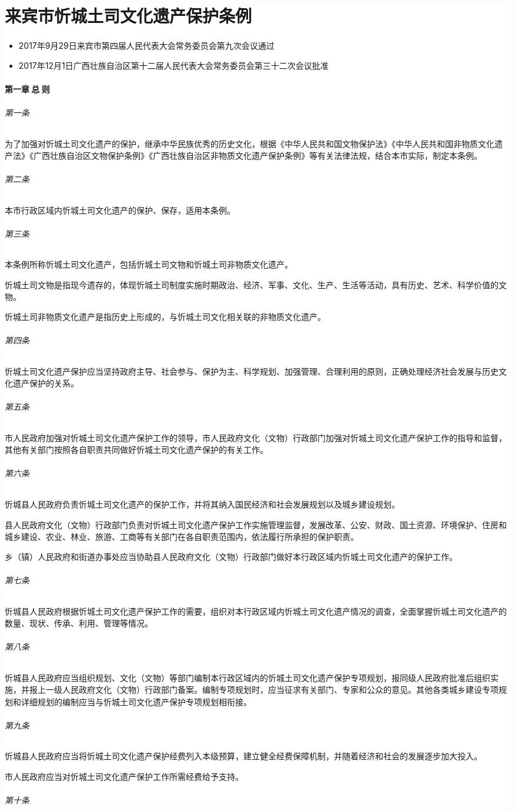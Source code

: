# 来宾市忻城土司文化遗产保护条例

- 2017年9月29日来宾市第四届人民代表大会常务委员会第九次会议通过

- 2017年12月1日广西壮族自治区第十二届人民代表大会常务委员会第三十二次会议批准



#### 第一章 总 则

###### 第一条

为了加强对忻城土司文化遗产的保护，继承中华民族优秀的历史文化，根据《中华人民共和国文物保护法》《中华人民共和国非物质文化遗产法》《广西壮族自治区文物保护条例》《广西壮族自治区非物质文化遗产保护条例》等有关法律法规，结合本市实际，制定本条例。

###### 第二条

本市行政区域内忻城土司文化遗产的保护、保存，适用本条例。

###### 第三条

本条例所称忻城土司文化遗产，包括忻城土司文物和忻城土司非物质文化遗产。

忻城土司文物是指现今遗存的，体现忻城土司制度实施时期政治、经济、军事、文化、生产、生活等活动，具有历史、艺术、科学价值的文物。

忻城土司非物质文化遗产是指历史上形成的，与忻城土司文化相关联的非物质文化遗产。

###### 第四条

忻城土司文化遗产保护应当坚持政府主导、社会参与、保护为主、科学规划、加强管理、合理利用的原则，正确处理经济社会发展与历史文化遗产保护的关系。

###### 第五条

市人民政府加强对忻城土司文化遗产保护工作的领导，市人民政府文化（文物）行政部门加强对忻城土司文化遗产保护工作的指导和监督，其他有关部门按照各自职责共同做好忻城土司文化遗产保护的有关工作。

###### 第六条

忻城县人民政府负责忻城土司文化遗产的保护工作，并将其纳入国民经济和社会发展规划以及城乡建设规划。

县人民政府文化（文物）行政部门负责对忻城土司文化遗产保护工作实施管理监督，发展改革、公安、财政、国土资源、环境保护、住房和城乡建设、农业、林业、旅游、工商等有关部门在各自职责范围内，依法履行所承担的保护职责。

乡（镇）人民政府和街道办事处应当协助县人民政府文化（文物）行政部门做好本行政区域内忻城土司文化遗产的保护工作。

###### 第七条

忻城县人民政府根据忻城土司文化遗产保护工作的需要，组织对本行政区域内忻城土司文化遗产情况的调查，全面掌握忻城土司文化遗产的数量、现状、传承、利用、管理等情况。

###### 第八条

忻城县人民政府应当组织规划、文化（文物）等部门编制本行政区域内的忻城土司文化遗产保护专项规划，报同级人民政府批准后组织实施，并报上一级人民政府文化（文物）行政部门备案。编制专项规划时，应当征求有关部门、专家和公众的意见。其他各类城乡建设专项规划和详细规划的编制应当与忻城土司文化遗产保护专项规划相衔接。

###### 第九条

忻城县人民政府应当将忻城土司文化遗产保护经费列入本级预算，建立健全经费保障机制，并随着经济和社会的发展逐步加大投入。

市人民政府应当对忻城土司文化遗产保护工作所需经费给予支持。

###### 第十条
